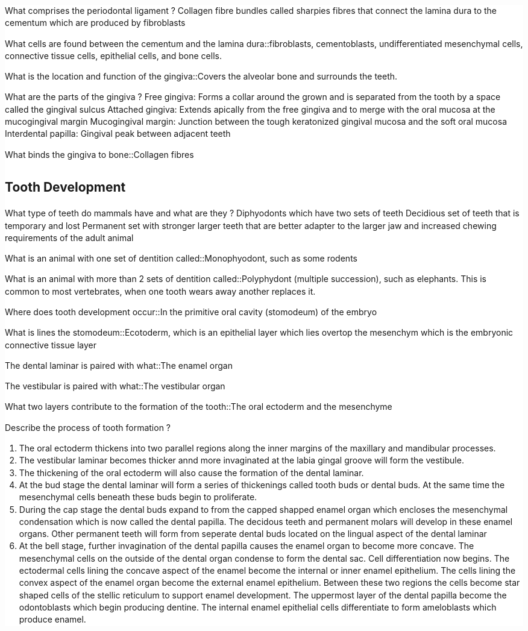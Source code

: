 What comprises the periodontal ligament
?
Collagen fibre bundles  called sharpies fibres that connect the lamina dura to the cementum which are produced by fibroblasts

What cells are found between the cementum and the lamina dura::fibroblasts, cementoblasts, undifferentiated mesenchymal cells, connective tissue cells, epithelial cells, and bone cells.

What is the location and function of the gingiva::Covers the alveolar bone and surrounds the teeth. 

What are the parts of the gingiva
?
Free gingiva: Forms a collar around the grown and is separated from the tooth by a space called the gingival sulcus
Attached gingiva: Extends apically from the free gingiva and to merge with the oral mucosa at the mucogingival margin
Mucogingival margin: Junction between the tough keratonized gingival mucosa and the soft oral mucosa
Interdental papilla: Gingival peak between adjacent teeth

What binds the gingiva to bone::Collagen fibres

## Tooth Development

What type of teeth do mammals have and what are they
?
Diphyodonts which have two sets of teeth
Decidious set of teeth that is temporary and lost
Permanent set with stronger larger teeth that are better adapter to the larger jaw and increased chewing requirements of the adult animal

What is an animal with one set of dentition called::Monophyodont, such as some rodents

What is an animal with more than 2 sets of dentition called::Polyphydont (multiple succession), such as elephants. This is common to most vertebrates, when one tooth wears away another replaces it.

Where does tooth development occur::In the primitive oral cavity (stomodeum) of the embryo

What is lines the stomodeum::Ecotoderm, which is an epithelial layer which lies overtop the mesenchym which is the embryonic connective tissue layer

The dental laminar is paired with what::The enamel organ

The vestibular is paired with what::The vestibular organ

What two layers contribute to the formation of the tooth::The oral ectoderm and the mesenchyme

Describe the process of tooth formation
?
1. The oral ectoderm thickens into two parallel regions along the inner margins of the maxillary and mandibular processes. 
2. The vestibular laminar becomes thicker annd more invaginated at the labia gingal groove will form the vestibule.
3. The thickening of the oral ectoderm will also cause the formation of the dental laminar. 
4. At the bud stage the dental laminar will form a series of thickenings called tooth buds or dental buds. At the same time the mesenchymal cells beneath these buds begin to proliferate.
5. During the cap stage the dental buds expand to from the capped shapped enamel organ which encloses the mesenchymal condensation which is now called the dental papilla. The decidous teeth and permanent molars will develop in these enamel organs. Other permanent teeth will form from seperate dental buds located on the lingual aspect of the dental laminar
6. At the bell stage, further invagination of the dental papilla causes the enamel organ to become more concave. The mesenchymal cells on the outside of the dental organ condense to form the dental sac. Cell differentiation now begins. The ectodermal cells lining the concave aspect of the enamel become the internal or inner enamel epithelium. The cells lining the convex aspect of the enamel organ become the external enamel epithelium. Between these two regions the cells become star shaped cells of the stellic reticulum to support enamel development. The uppermost layer of the dental papilla become the odontoblasts which begin producing dentine. The internal enamel epithelial cells differentiate to form ameloblasts which produce enamel.